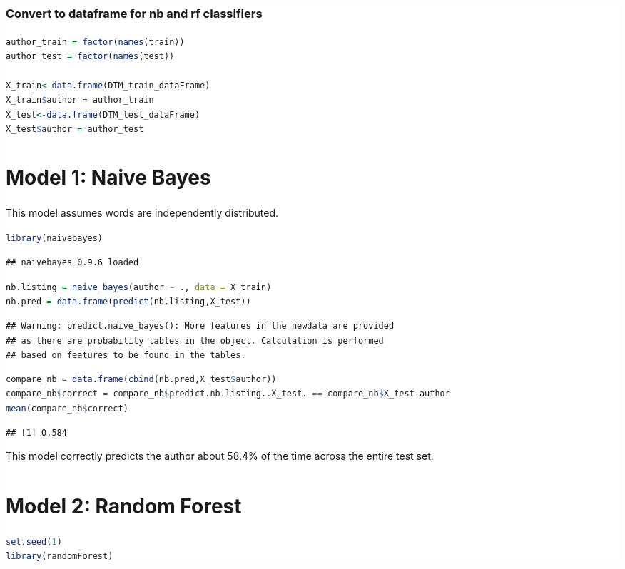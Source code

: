 ### Convert to dataframe for nb and rf classifiers

``` r
author_train = factor(names(train))
author_test = factor(names(test))

X_train<-data.frame(DTM_train_dataFrame)
X_train$author = author_train
X_test<-data.frame(DTM_test_dataFrame)
X_test$author = author_test
```

# Model 1: Naive Bayes

This model assumes words are independently distributed.

``` r
library(naivebayes)
```

    ## naivebayes 0.9.6 loaded

``` r
nb.listing = naive_bayes(author ~ ., data = X_train)
nb.pred = data.frame(predict(nb.listing,X_test))
```

    ## Warning: predict.naive_bayes(): More features in the newdata are provided
    ## as there are probability tables in the object. Calculation is performed
    ## based on features to be found in the tables.

``` r
compare_nb = data.frame(cbind(nb.pred,X_test$author))
compare_nb$correct = compare_nb$predict.nb.listing..X_test. == compare_nb$X_test.author
mean(compare_nb$correct)
```

    ## [1] 0.584

This model correctly predicts the author about 58.4% of the time across
the entire test set.

# Model 2: Random Forest

``` r
set.seed(1)
library(randomForest)
```
